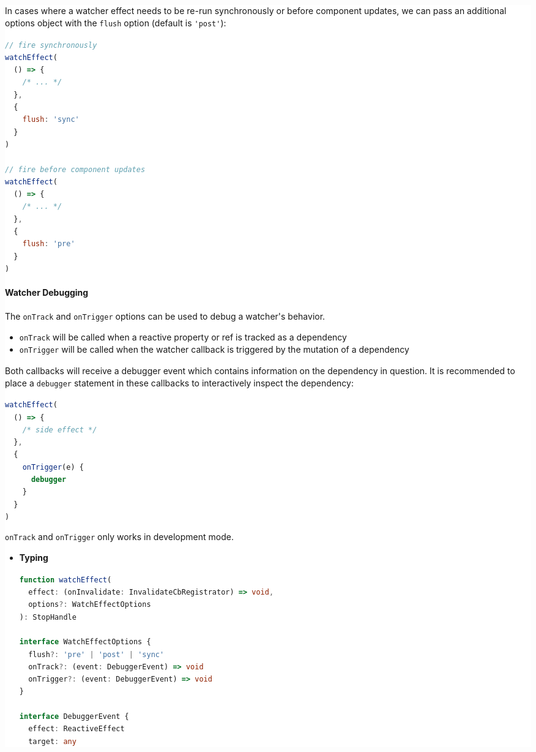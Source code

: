 In cases where a watcher effect needs to be re-run synchronously or before component updates, we can pass an additional options object with the `flush` option (default is `'post'`):

```js
// fire synchronously
watchEffect(
  () => {
    /* ... */
  },
  {
    flush: 'sync'
  }
)

// fire before component updates
watchEffect(
  () => {
    /* ... */
  },
  {
    flush: 'pre'
  }
)
```

#### Watcher Debugging

The `onTrack` and `onTrigger` options can be used to debug a watcher's behavior.

- `onTrack` will be called when a reactive property or ref is tracked as a dependency
- `onTrigger` will be called when the watcher callback is triggered by the mutation of a dependency

Both callbacks will receive a debugger event which contains information on the dependency in question. It is recommended to place a `debugger` statement in these callbacks to interactively inspect the dependency:

```js
watchEffect(
  () => {
    /* side effect */
  },
  {
    onTrigger(e) {
      debugger
    }
  }
)
```

`onTrack` and `onTrigger` only works in development mode.

- **Typing**

  ```ts
  function watchEffect(
    effect: (onInvalidate: InvalidateCbRegistrator) => void,
    options?: WatchEffectOptions
  ): StopHandle

  interface WatchEffectOptions {
    flush?: 'pre' | 'post' | 'sync'
    onTrack?: (event: DebuggerEvent) => void
    onTrigger?: (event: DebuggerEvent) => void
  }

  interface DebuggerEvent {
    effect: ReactiveEffect
    target: any
  ```